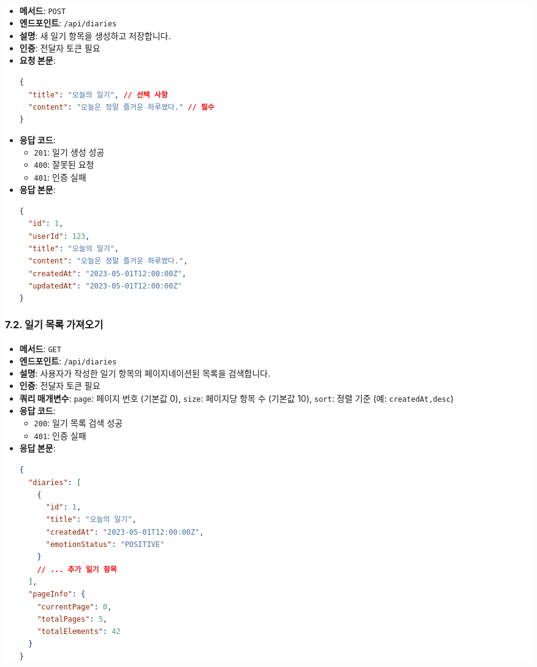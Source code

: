 *   **메서드**: `POST`
*   **엔드포인트**: `/api/diaries`
*   **설명**: 새 일기 항목을 생성하고 저장합니다.
*   **인증**: 전달자 토큰 필요
*   **요청 본문**:
    ```json
    {
      "title": "오늘의 일기", // 선택 사항
      "content": "오늘은 정말 즐거운 하루였다." // 필수
    }
    ```
*   **응답 코드**:
    *   `201`: 일기 생성 성공
    *   `400`: 잘못된 요청
    *   `401`: 인증 실패
*   **응답 본문**:
    ```json
    {
      "id": 1,
      "userId": 123,
      "title": "오늘의 일기",
      "content": "오늘은 정말 즐거운 하루였다.",
      "createdAt": "2023-05-01T12:00:00Z",
      "updatedAt": "2023-05-01T12:00:00Z"
    }
    ```

### 7.2. 일기 목록 가져오기

*   **메서드**: `GET`
*   **엔드포인트**: `/api/diaries`
*   **설명**: 사용자가 작성한 일기 항목의 페이지네이션된 목록을 검색합니다.
*   **인증**: 전달자 토큰 필요
*   **쿼리 매개변수**: `page`: 페이지 번호 (기본값 0), `size`: 페이지당 항목 수 (기본값 10), `sort`: 정렬 기준 (예: `createdAt,desc`)
*   **응답 코드**:
    *   `200`: 일기 목록 검색 성공
    *   `401`: 인증 실패
*   **응답 본문**:
    ```json
    {
      "diaries": [
        {
          "id": 1,
          "title": "오늘의 일기",
          "createdAt": "2023-05-01T12:00:00Z",
          "emotionStatus": "POSITIVE"
        }
        // ... 추가 일기 항목
      ],
      "pageInfo": {
        "currentPage": 0,
        "totalPages": 5,
        "totalElements": 42
      }
    }
    ```
